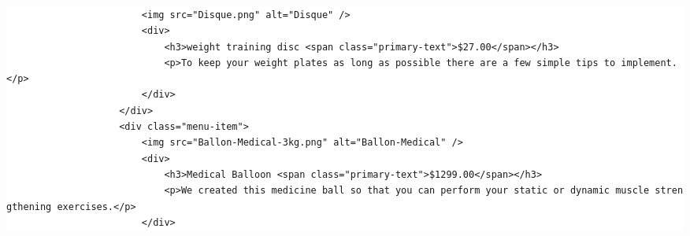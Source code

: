                             <img src="Disque.png" alt="Disque" />
                            <div>
                                <h3>weight training disc <span class="primary-text">$27.00</span></h3>
                                <p>To keep your weight plates as long as possible there are a few simple tips to implement.</p>
                            </div>
                        </div>
                        <div class="menu-item">
                            <img src="Ballon-Medical-3kg.png" alt="Ballon-Medical" />
                            <div>
                                <h3>Medical Balloon <span class="primary-text">$1299.00</span></h3>
                                <p>We created this medicine ball so that you can perform your static or dynamic muscle strengthening exercises.</p>
                            </div>